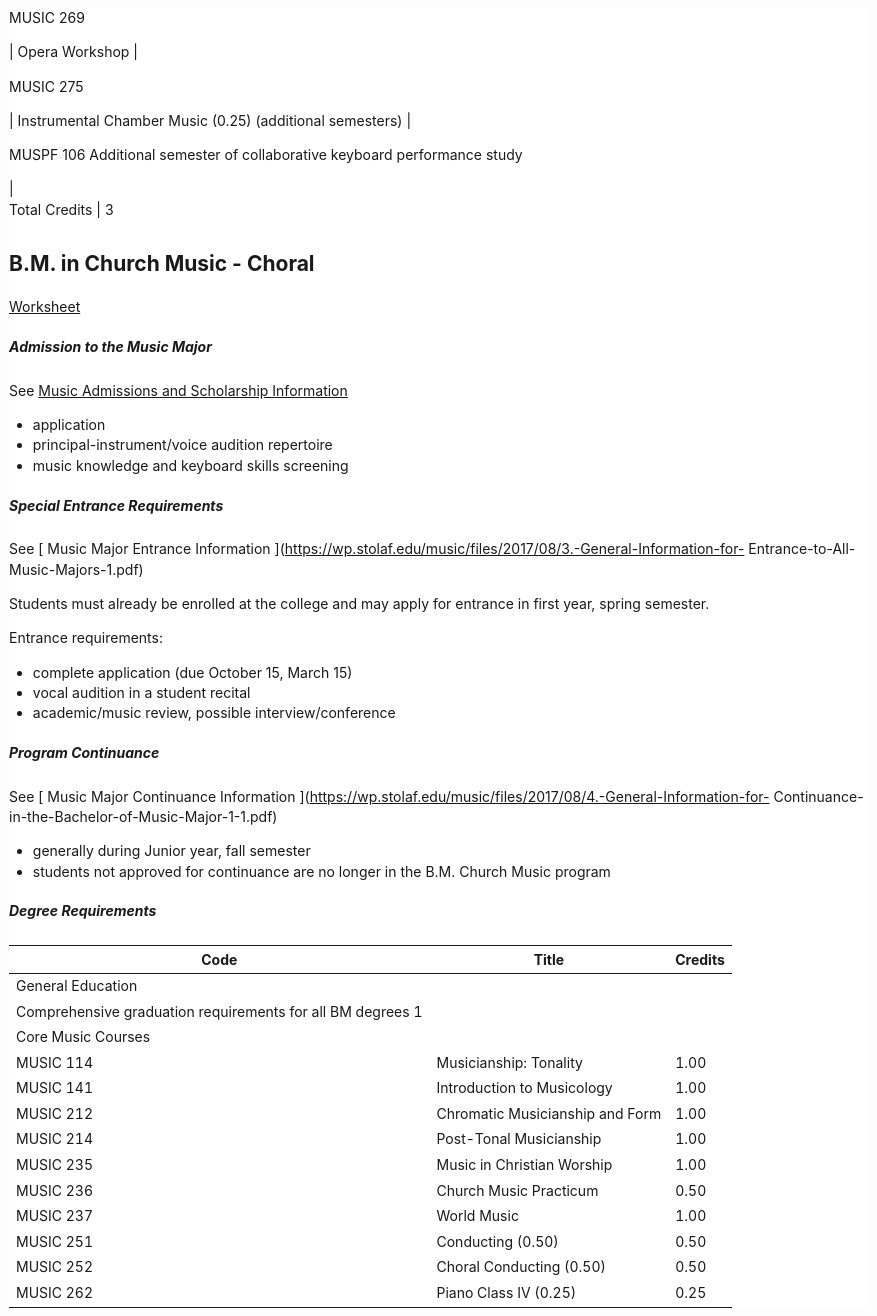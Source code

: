 MUSIC 269

|  Opera Workshop  |  
  
MUSIC 275

|  Instrumental Chamber Music (0.25) (additional semesters)  |  
  
MUSPF 106 Additional semester of collaborative keyboard performance study

|  
Total Credits  |  3  
  
##  B.M. in Church Music - Choral

[ Worksheet
](https://wp.stolaf.edu/music/files/2017/02/BMChurchChoral0217.pdf)

#####  Admission to the Music Major

See [ Music Admissions and Scholarship Information
](http://wp.stolaf.edu/musicadm/)

  * application 
  * principal-instrument/voice audition repertoire 
  * music knowledge and keyboard skills screening 

#####  Special Entrance Requirements

See [ Music Major Entrance Information
](https://wp.stolaf.edu/music/files/2017/08/3.-General-Information-for-
Entrance-to-All-Music-Majors-1.pdf)

Students must already be enrolled at the college and may apply for entrance in
first year, spring semester.

Entrance requirements:

  * complete application (due October 15, March 15) 
  * vocal audition in a student recital 
  * academic/music review, possible interview/conference 

#####  Program Continuance

See [ Music Major Continuance Information
](https://wp.stolaf.edu/music/files/2017/08/4.-General-Information-for-
Continuance-in-the-Bachelor-of-Music-Major-1-1.pdf)

  * generally during Junior year, fall semester 
  * students not approved for continuance are no longer in the B.M. Church Music program 

#####  Degree Requirements

Code  |  Title  |  Credits  
---|---|---  
General Education  |  
Comprehensive graduation requirements for all BM degrees  1  |  
Core Music Courses  |  
MUSIC 114  |  Musicianship: Tonality  |  1.00  
MUSIC 141  |  Introduction to Musicology  |  1.00  
MUSIC 212  |  Chromatic Musicianship and Form  |  1.00  
MUSIC 214  |  Post-Tonal Musicianship  |  1.00  
MUSIC 235  |  Music in Christian Worship  |  1.00  
MUSIC 236  |  Church Music Practicum  |  0.50  
MUSIC 237  |  World Music  |  1.00  
MUSIC 251  |  Conducting (0.50)  |  0.50  
MUSIC 252  |  Choral Conducting (0.50)  |  0.50  
MUSIC 262  |  Piano Class IV (0.25)  |  0.25  